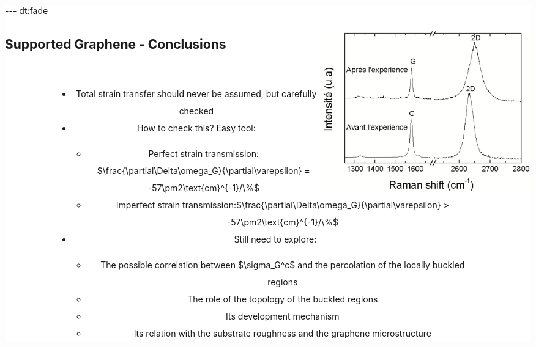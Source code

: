 <img src="assets/img/graph_sio2_avant_apres.png" style='float:right;margin-top:5%;width:40%;'/>


--- dt:fade

## Supported Graphene - Conclusions

<br>
<center>
<div style='line-height:2em;width:80%;'>
<ul>
   <li class="fragment highlight-current-blue" data-fragment-index="1"> Total strain transfer should never be assumed, but carefully checked</li>
   <li class="fragment highlight-current-blue" data-fragment-index="2"> How to check this? Easy tool:</li>
   <ul class="fragment highlight-current-blue" data-fragment-index="2">
      <li>Perfect strain transmission: $\frac{\partial\Delta\omega_G}{\partial\varepsilon} = -57\pm2\text{cm}^{-1}/\%$ </li>   
      <li>Imperfect strain transmission:$\frac{\partial\Delta\omega_G}{\partial\varepsilon} > -57\pm2\text{cm}^{-1}/\%$ </li>   
   </ul>
   <li class="fragment highlight-current-blue" data-fragment-index="3">Still need to explore:</li>
   <ul class="fragment highlight-current-blue" data-fragment-index="3">
      <li> The possible correlation between $\sigma_G^c$ and the percolation of the locally buckled regions</li>
      <li> The role of the topology of the buckled regions</li>
      <li> Its development mechanism </li>
      <li> Its relation with the substrate roughness and the graphene microstructure</li>
</ul>
</div>
</center>